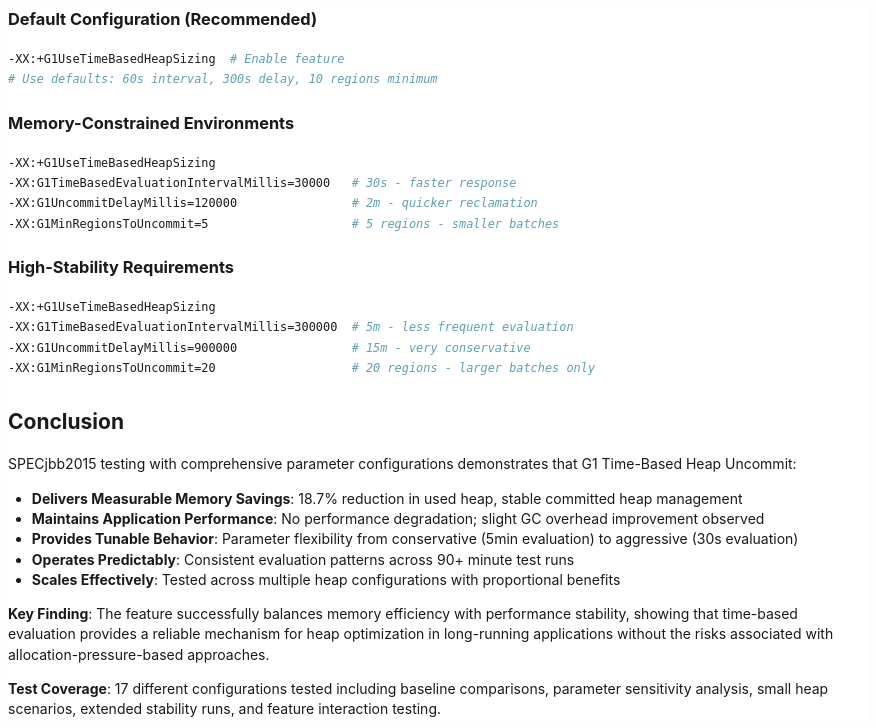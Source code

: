 ### Default Configuration (Recommended)
```bash
-XX:+G1UseTimeBasedHeapSizing  # Enable feature
# Use defaults: 60s interval, 300s delay, 10 regions minimum
```

### Memory-Constrained Environments
```bash
-XX:+G1UseTimeBasedHeapSizing
-XX:G1TimeBasedEvaluationIntervalMillis=30000   # 30s - faster response
-XX:G1UncommitDelayMillis=120000                # 2m - quicker reclamation  
-XX:G1MinRegionsToUncommit=5                    # 5 regions - smaller batches
```

### High-Stability Requirements  
```bash
-XX:+G1UseTimeBasedHeapSizing
-XX:G1TimeBasedEvaluationIntervalMillis=300000  # 5m - less frequent evaluation
-XX:G1UncommitDelayMillis=900000                # 15m - very conservative
-XX:G1MinRegionsToUncommit=20                   # 20 regions - larger batches only
```

## Conclusion

SPECjbb2015 testing with comprehensive parameter configurations demonstrates that G1 Time-Based Heap Uncommit:

- **Delivers Measurable Memory Savings**: 18.7% reduction in used heap, stable committed heap management
- **Maintains Application Performance**: No performance degradation; slight GC overhead improvement observed  
- **Provides Tunable Behavior**: Parameter flexibility from conservative (5min evaluation) to aggressive (30s evaluation)
- **Operates Predictably**: Consistent evaluation patterns across 90+ minute test runs
- **Scales Effectively**: Tested across multiple heap configurations with proportional benefits

**Key Finding**: The feature successfully balances memory efficiency with performance stability, showing that time-based evaluation provides a reliable mechanism for heap optimization in long-running applications without the risks associated with allocation-pressure-based approaches.

**Test Coverage**: 17 different configurations tested including baseline comparisons, parameter sensitivity analysis, small heap scenarios, extended stability runs, and feature interaction testing.
